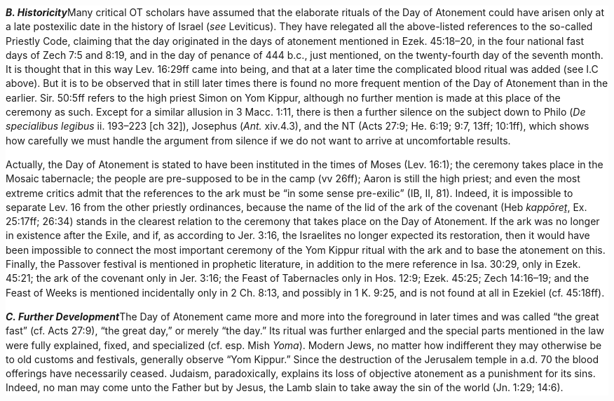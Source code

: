 
***B. Historicity***Many critical OT scholars have assumed that the
elaborate rituals of the Day of Atonement could have arisen only at a
late postexilic date in the history of Israel (*see* Leviticus). They
have relegated all the above-listed references to the so-called Priestly
Code, claiming that the day originated in the days of atonement
mentioned in Ezek. 45:18–20, in the four national fast days of Zech 7:5
and 8:19, and in the day of penance of 444 b.c., just mentioned, on the
twenty-fourth day of the seventh month. It is thought that in this way
Lev. 16:29ff came into being, and that at a later time the complicated
blood ritual was added (see I.C above). But it is to be observed that in
still later times there is found no more frequent mention of the Day of
Atonement than in the earlier. Sir. 50:5ff refers to the high priest
Simon on Yom Kippur, although no further mention is made at this place
of the ceremony as such. Except for a similar allusion in 3 Macc. 1:11,
there is then a further silence on the subject down to Philo (*De
specialibus legibus* ii. 193–223 [ch 32]), Josephus (*Ant.* xiv.4.3),
and the NT (Acts 27:9; He. 6:19; 9:7, 13ff; 10:1ff), which shows how
carefully we must handle the argument from silence if we do not want to
arrive at uncomfortable results.

Actually, the Day of Atonement is stated to have been instituted in the
times of Moses (Lev. 16:1); the ceremony takes place in the Mosaic
tabernacle; the people are pre-supposed to be in the camp (vv 26ff);
Aaron is still the high priest; and even the most extreme critics admit
that the references to the ark must be “in some sense pre-exilic” (IB,
II, 81). Indeed, it is impossible to separate Lev. 16 from the other
priestly ordinances, because the name of the lid of the ark of the
covenant (Heb *kappōreṯ*, Ex. 25:17ff; 26:34) stands in the clearest
relation to the ceremony that takes place on the Day of Atonement. If
the ark was no longer in existence after the Exile, and if, as according
to Jer. 3:16, the Israelites no longer expected its restoration, then it
would have been impossible to connect the most important ceremony of the
Yom Kippur ritual with the ark and to base the atonement on this.
Finally, the Passover festival is mentioned in prophetic literature, in
addition to the mere reference in Isa. 30:29, only in Ezek. 45:21; the
ark of the covenant only in Jer. 3:16; the Feast of Tabernacles only in
Hos. 12:9; Ezek. 45:25; Zech 14:16–19; and the Feast of Weeks is
mentioned incidentally only in 2 Ch. 8:13, and possibly in 1 K. 9:25,
and is not found at all in Ezekiel (cf. 45:18ff).

***C. Further Development***The Day of Atonement came more and more into
the foreground in later times and was called “the great fast” (cf. Acts
27:9), “the great day,” or merely “the day.” Its ritual was further
enlarged and the special parts mentioned in the law were fully
explained, fixed, and specialized (cf. esp. Mish *Yoma*). Modern Jews,
no matter how indifferent they may otherwise be to old customs and
festivals, generally observe “Yom Kippur.” Since the destruction of the
Jerusalem temple in a.d. 70 the blood offerings have necessarily ceased.
Judaism, paradoxically, explains its loss of objective atonement as a
punishment for its sins. Indeed, no man may come unto the Father but by
Jesus, the Lamb slain to take away the sin of the world (Jn. 1:29;
14:6).


